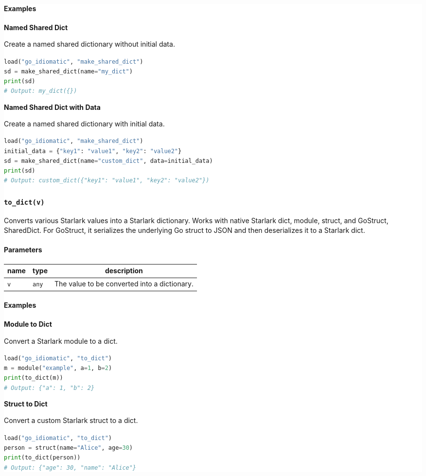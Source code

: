 #### Examples

**Named Shared Dict**

Create a named shared dictionary without initial data.

```python
load("go_idiomatic", "make_shared_dict")
sd = make_shared_dict(name="my_dict")
print(sd)
# Output: my_dict({})
```

**Named Shared Dict with Data**

Create a named shared dictionary with initial data.

```python
load("go_idiomatic", "make_shared_dict")
initial_data = {"key1": "value1", "key2": "value2"}
sd = make_shared_dict(name="custom_dict", data=initial_data)
print(sd)
# Output: custom_dict({"key1": "value1", "key2": "value2"})
```

### `to_dict(v)`

Converts various Starlark values into a Starlark dictionary. Works with native Starlark dict, module, struct, and GoStruct, SharedDict.
For GoStruct, it serializes the underlying Go struct to JSON and then deserializes it to a Starlark dict.

#### Parameters

| name | type  | description                                  |
|------|-------|----------------------------------------------|
| `v`  | `any` | The value to be converted into a dictionary. |

#### Examples

**Module to Dict**

Convert a Starlark module to a dict.

```python
load("go_idiomatic", "to_dict")
m = module("example", a=1, b=2)
print(to_dict(m))
# Output: {"a": 1, "b": 2}
```

**Struct to Dict**

Convert a custom Starlark struct to a dict.

```python
load("go_idiomatic", "to_dict")
person = struct(name="Alice", age=30)
print(to_dict(person))
# Output: {"age": 30, "name": "Alice"}
```
